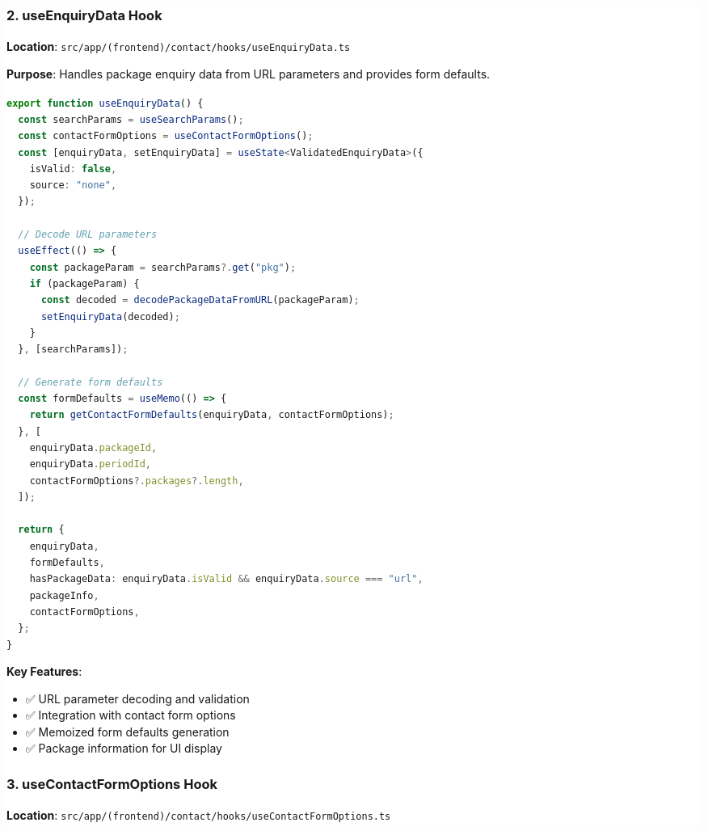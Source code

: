 ### 2. useEnquiryData Hook

**Location**: `src/app/(frontend)/contact/hooks/useEnquiryData.ts`

**Purpose**: Handles package enquiry data from URL parameters and provides form defaults.

```typescript
export function useEnquiryData() {
  const searchParams = useSearchParams();
  const contactFormOptions = useContactFormOptions();
  const [enquiryData, setEnquiryData] = useState<ValidatedEnquiryData>({
    isValid: false,
    source: "none",
  });

  // Decode URL parameters
  useEffect(() => {
    const packageParam = searchParams?.get("pkg");
    if (packageParam) {
      const decoded = decodePackageDataFromURL(packageParam);
      setEnquiryData(decoded);
    }
  }, [searchParams]);

  // Generate form defaults
  const formDefaults = useMemo(() => {
    return getContactFormDefaults(enquiryData, contactFormOptions);
  }, [
    enquiryData.packageId,
    enquiryData.periodId,
    contactFormOptions?.packages?.length,
  ]);

  return {
    enquiryData,
    formDefaults,
    hasPackageData: enquiryData.isValid && enquiryData.source === "url",
    packageInfo,
    contactFormOptions,
  };
}
```

**Key Features**:

- ✅ URL parameter decoding and validation
- ✅ Integration with contact form options
- ✅ Memoized form defaults generation
- ✅ Package information for UI display

### 3. useContactFormOptions Hook

**Location**: `src/app/(frontend)/contact/hooks/useContactFormOptions.ts`
